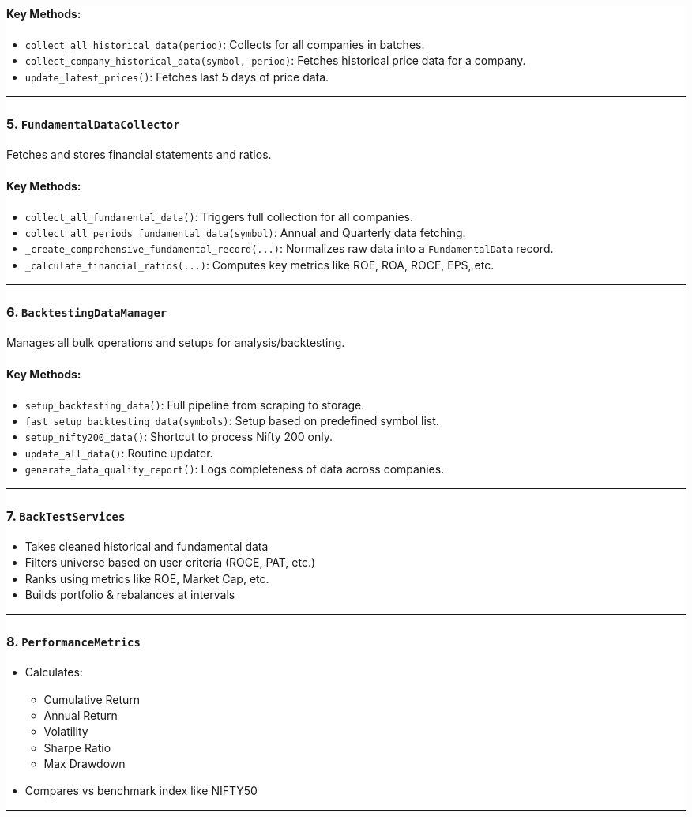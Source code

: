 #### Key Methods:

* `collect_all_historical_data(period)`: Collects for all companies in batches.
* `collect_company_historical_data(symbol, period)`: Fetches historical price data for a company.
* `update_latest_prices()`: Fetches last 5 days of price data.

---

### 5. `FundamentalDataCollector`

Fetches and stores financial statements and ratios.

#### Key Methods:

* `collect_all_fundamental_data()`: Triggers full collection for all companies.
* `collect_all_periods_fundamental_data(symbol)`: Annual and Quarterly data fetching.
* `_create_comprehensive_fundamental_record(...)`: Normalizes raw data into a `FundamentalData` record.
* `_calculate_financial_ratios(...)`: Computes key metrics like ROE, ROA, ROCE, EPS, etc.

---

### 6. `BacktestingDataManager`

Manages all bulk operations and setups for analysis/backtesting.

#### Key Methods:

* `setup_backtesting_data()`: Full pipeline from scraping to storage.
* `fast_setup_backtesting_data(symbols)`: Setup based on predefined symbol list.
* `setup_nifty200_data()`: Shortcut to process Nifty 200 only.
* `update_all_data()`: Routine updater.
* `generate_data_quality_report()`: Logs completeness of data across companies.

---
### 7. `BackTestServices`

* Takes cleaned historical and fundamental data
* Filters universe based on user criteria (ROCE, PAT, etc.)
* Ranks using metrics like ROE, Market Cap, etc.
* Builds portfolio & rebalances at intervals

---

### 8. `PerformanceMetrics`

* Calculates:

  * Cumulative Return
  * Annual Return
  * Volatility
  * Sharpe Ratio
  * Max Drawdown
* Compares vs benchmark index like NIFTY50

---